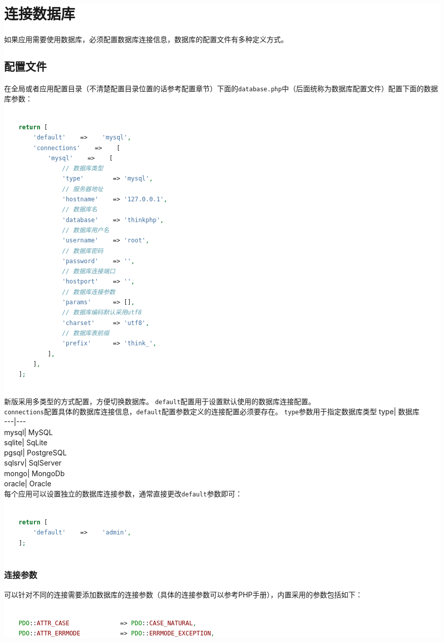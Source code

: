 # 连接数据库

如果应用需要使用数据库，必须配置数据库连接信息，数据库的配置文件有多种定义方式。
## 配置文件
在全局或者应用配置目录（不清楚配置目录位置的话参考配置章节）下面的`database.php`中（后面统称为数据库配置文件）配置下面的数据库参数：
```php

    return [
        'default'    =>    'mysql',
        'connections'    =>    [
            'mysql'    =>    [
                // 数据库类型
                'type'        => 'mysql',
                // 服务器地址
                'hostname'    => '127.0.0.1',
                // 数据库名
                'database'    => 'thinkphp',
                // 数据库用户名
                'username'    => 'root',
                // 数据库密码
                'password'    => '',
                // 数据库连接端口
                'hostport'    => '',
                // 数据库连接参数
                'params'      => [],
                // 数据库编码默认采用utf8
                'charset'     => 'utf8',
                // 数据库表前缀
                'prefix'      => 'think_',
            ],
        ],
    ];
    

```
新版采用多类型的方式配置，方便切换数据库。
`default`配置用于设置默认使用的数据库连接配置。  
`connections`配置具体的数据库连接信息，`default`配置参数定义的连接配置必须要存在。
`type`参数用于指定数据库类型
type| 数据库  
---|---  
mysql| MySQL  
sqlite| SqLite  
pgsql| PostgreSQL  
sqlsrv| SqlServer  
mongo| MongoDb  
oracle| Oracle  
每个应用可以设置独立的数据库连接参数，通常直接更改`default`参数即可：
```php

    return [
        'default'    =>    'admin', 
    ];
    

```
### 连接参数
可以针对不同的连接需要添加数据库的连接参数（具体的连接参数可以参考PHP手册），内置采用的参数包括如下：
```php

    PDO::ATTR_CASE              => PDO::CASE_NATURAL,
    PDO::ATTR_ERRMODE           => PDO::ERRMODE_EXCEPTION,
```